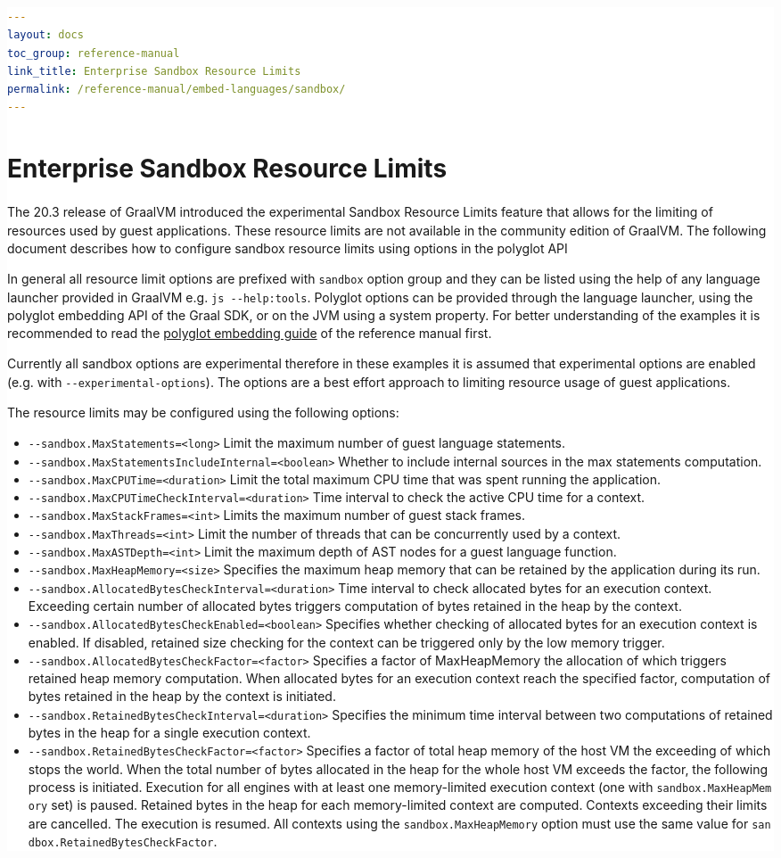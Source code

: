 ```yaml
---
layout: docs
toc_group: reference-manual
link_title: Enterprise Sandbox Resource Limits
permalink: /reference-manual/embed-languages/sandbox/
---
```


# Enterprise Sandbox Resource Limits

The 20.3 release of GraalVM introduced the experimental Sandbox Resource Limits feature that allows for the limiting of resources used by guest applications.
These resource limits are not available in the community edition of GraalVM.
The following document describes how to configure sandbox resource limits using options in the polyglot API

In general all resource limit options are prefixed with `sandbox` option group and they can be listed using the help of any language launcher provided in GraalVM e.g. `js --help:tools`.
Polyglot options can be provided through the language launcher, using the polyglot embedding API of the Graal SDK, or on the JVM using a system property.
For better understanding of the examples it is recommended to read the [polyglot embedding guide](/reference-manual/embed-languages/) of the reference manual first.

Currently all sandbox options are experimental therefore in these examples it is assumed that experimental options are enabled (e.g. with `--experimental-options`).
The options are a best effort approach to limiting resource usage of guest applications.

The resource limits may be configured using the following options:

* `--sandbox.MaxStatements=<long>` Limit the maximum number of guest language statements.
* `--sandbox.MaxStatementsIncludeInternal=<boolean>` Whether to include internal sources in the max statements computation.
* `--sandbox.MaxCPUTime=<duration>` Limit the total maximum CPU time that was spent running the application.
* `--sandbox.MaxCPUTimeCheckInterval=<duration>` Time interval to check the active CPU time for a context.
* `--sandbox.MaxStackFrames=<int>` Limits the maximum number of guest stack frames.
* `--sandbox.MaxThreads=<int>` Limit the number of threads that can be concurrently used by a context.
* `--sandbox.MaxASTDepth=<int>` Limit the maximum depth of AST nodes for a guest language function.
* `--sandbox.MaxHeapMemory=<size>` Specifies the maximum heap memory that can be retained by the application during its run.
* `--sandbox.AllocatedBytesCheckInterval=<duration>` Time interval to check allocated bytes for an execution context. Exceeding certain number of allocated bytes triggers computation of bytes retained in the heap by the context.
* `--sandbox.AllocatedBytesCheckEnabled=<boolean>` Specifies whether checking of allocated bytes for an execution context is enabled. If disabled, retained size checking for the context can be triggered only by the low memory trigger.
* `--sandbox.AllocatedBytesCheckFactor=<factor>` Specifies a factor of MaxHeapMemory the allocation of which triggers retained heap memory computation. When allocated bytes for an execution context reach the specified factor, computation of bytes retained in the heap by the context is initiated.
* `--sandbox.RetainedBytesCheckInterval=<duration>` Specifies the minimum time interval between two computations of retained bytes in the heap for a single execution context.
* `--sandbox.RetainedBytesCheckFactor=<factor>` Specifies a factor of total heap memory of the host VM the exceeding of which stops the world. When the total number of bytes allocated in the heap for the whole host VM exceeds the factor, the following process is initiated. Execution for all engines with at least one memory-limited execution context (one with `sandbox.MaxHeapMemory` set) is paused. Retained bytes in the heap for each memory-limited context are computed. Contexts exceeding their limits are cancelled. The execution is resumed. All contexts using the `sandbox.MaxHeapMemory` option must use the same value for `sandbox.RetainedBytesCheckFactor`.